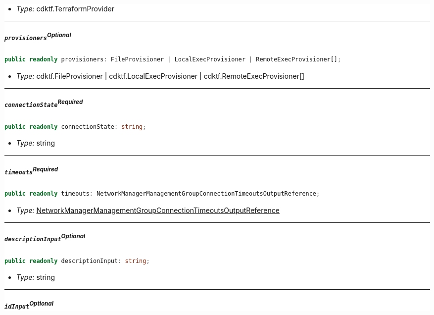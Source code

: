 - *Type:* cdktf.TerraformProvider

---

##### `provisioners`<sup>Optional</sup> <a name="provisioners" id="@cdktf/provider-azurerm.networkManagerManagementGroupConnection.NetworkManagerManagementGroupConnection.property.provisioners"></a>

```typescript
public readonly provisioners: FileProvisioner | LocalExecProvisioner | RemoteExecProvisioner[];
```

- *Type:* cdktf.FileProvisioner | cdktf.LocalExecProvisioner | cdktf.RemoteExecProvisioner[]

---

##### `connectionState`<sup>Required</sup> <a name="connectionState" id="@cdktf/provider-azurerm.networkManagerManagementGroupConnection.NetworkManagerManagementGroupConnection.property.connectionState"></a>

```typescript
public readonly connectionState: string;
```

- *Type:* string

---

##### `timeouts`<sup>Required</sup> <a name="timeouts" id="@cdktf/provider-azurerm.networkManagerManagementGroupConnection.NetworkManagerManagementGroupConnection.property.timeouts"></a>

```typescript
public readonly timeouts: NetworkManagerManagementGroupConnectionTimeoutsOutputReference;
```

- *Type:* <a href="#@cdktf/provider-azurerm.networkManagerManagementGroupConnection.NetworkManagerManagementGroupConnectionTimeoutsOutputReference">NetworkManagerManagementGroupConnectionTimeoutsOutputReference</a>

---

##### `descriptionInput`<sup>Optional</sup> <a name="descriptionInput" id="@cdktf/provider-azurerm.networkManagerManagementGroupConnection.NetworkManagerManagementGroupConnection.property.descriptionInput"></a>

```typescript
public readonly descriptionInput: string;
```

- *Type:* string

---

##### `idInput`<sup>Optional</sup> <a name="idInput" id="@cdktf/provider-azurerm.networkManagerManagementGroupConnection.NetworkManagerManagementGroupConnection.property.idInput"></a>
